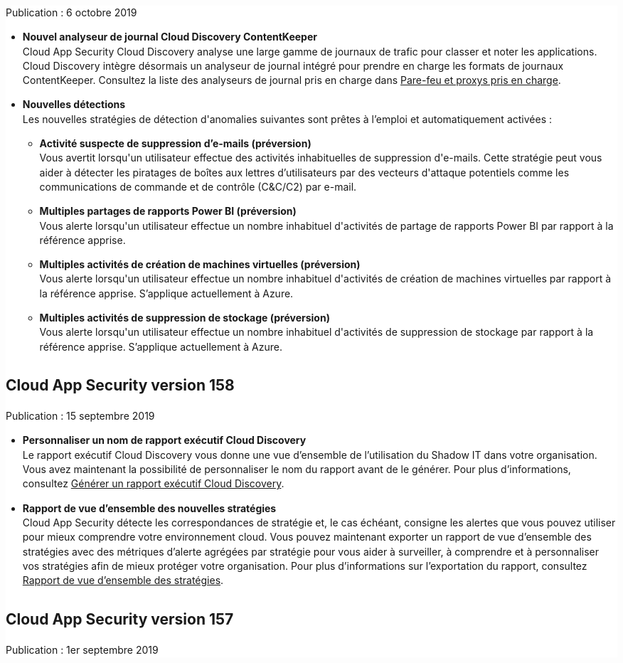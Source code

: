 Publication : 6 octobre 2019

- **Nouvel analyseur de journal Cloud Discovery ContentKeeper**  
Cloud App Security Cloud Discovery analyse une large gamme de journaux de trafic pour classer et noter les applications. Cloud Discovery intègre désormais un analyseur de journal intégré pour prendre en charge les formats de journaux ContentKeeper. Consultez la liste des analyseurs de journal pris en charge dans [Pare-feu et proxys pris en charge](set-up-cloud-discovery.md#supported-firewalls-and-proxies).

- **Nouvelles détections**  
Les nouvelles stratégies de détection d'anomalies suivantes sont prêtes à l’emploi et automatiquement activées :

  - **Activité suspecte de suppression d’e-mails (préversion)**  
    Vous avertit lorsqu'un utilisateur effectue des activités inhabituelles de suppression d'e-mails. Cette stratégie peut vous aider à détecter les piratages de boîtes aux lettres d’utilisateurs par des vecteurs d'attaque potentiels comme les communications de commande et de contrôle (C&C/C2) par e-mail.

  - **Multiples partages de rapports Power BI (préversion)**  
    Vous alerte lorsqu'un utilisateur effectue un nombre inhabituel d'activités de partage de rapports Power BI par rapport à la référence apprise.

  - **Multiples activités de création de machines virtuelles (préversion)**  
    Vous alerte lorsqu'un utilisateur effectue un nombre inhabituel d'activités de création de machines virtuelles par rapport à la référence apprise. S’applique actuellement à Azure.

  - **Multiples activités de suppression de stockage (préversion)**  
    Vous alerte lorsqu'un utilisateur effectue un nombre inhabituel d'activités de suppression de stockage par rapport à la référence apprise. S’applique actuellement à Azure.

## <a name="cloud-app-security-release-158"></a>Cloud App Security version 158

Publication : 15 septembre 2019

- **Personnaliser un nom de rapport exécutif Cloud Discovery**  
Le rapport exécutif Cloud Discovery vous donne une vue d’ensemble de l’utilisation du Shadow IT dans votre organisation. Vous avez maintenant la possibilité de personnaliser le nom du rapport avant de le générer. Pour plus d’informations, consultez [Générer un rapport exécutif Cloud Discovery](discovered-apps.md#generate-cloud-discovery-executive-report).

- **Rapport de vue d’ensemble des nouvelles stratégies**  
Cloud App Security détecte les correspondances de stratégie et, le cas échéant, consigne les alertes que vous pouvez utiliser pour mieux comprendre votre environnement cloud. Vous pouvez maintenant exporter un rapport de vue d’ensemble des stratégies avec des métriques d’alerte agrégées par stratégie pour vous aider à surveiller, à comprendre et à personnaliser vos stratégies afin de mieux protéger votre organisation. Pour plus d’informations sur l’exportation du rapport, consultez [Rapport de vue d’ensemble des stratégies](control-cloud-apps-with-policies.md#policies-overview-report).

## <a name="cloud-app-security-release-157"></a>Cloud App Security version 157

Publication : 1er septembre 2019
